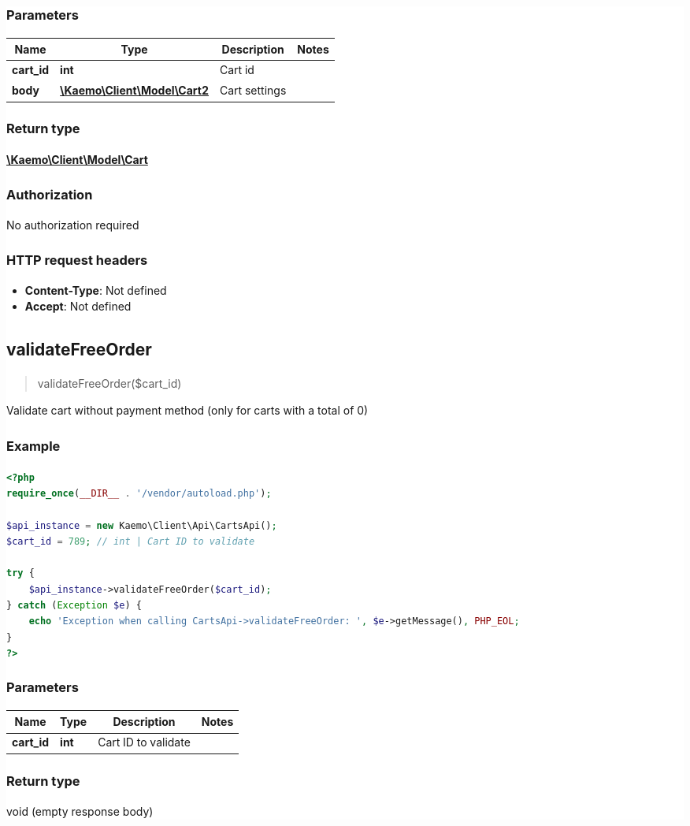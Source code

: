 ### Parameters

Name | Type | Description  | Notes
------------- | ------------- | ------------- | -------------
 **cart_id** | **int**| Cart id |
 **body** | [**\Kaemo\Client\Model\Cart2**](#\Kaemo\Client\Model\Cart2)| Cart settings |

### Return type

[**\Kaemo\Client\Model\Cart**](#Cart)

### Authorization

No authorization required

### HTTP request headers

 - **Content-Type**: Not defined
 - **Accept**: Not defined

## **validateFreeOrder**
> validateFreeOrder($cart_id)



Validate cart without payment method (only for carts with a total of 0)

### Example
```php
<?php
require_once(__DIR__ . '/vendor/autoload.php');

$api_instance = new Kaemo\Client\Api\CartsApi();
$cart_id = 789; // int | Cart ID to validate

try {
    $api_instance->validateFreeOrder($cart_id);
} catch (Exception $e) {
    echo 'Exception when calling CartsApi->validateFreeOrder: ', $e->getMessage(), PHP_EOL;
}
?>
```

### Parameters

Name | Type | Description  | Notes
------------- | ------------- | ------------- | -------------
 **cart_id** | **int**| Cart ID to validate |

### Return type

void (empty response body)
